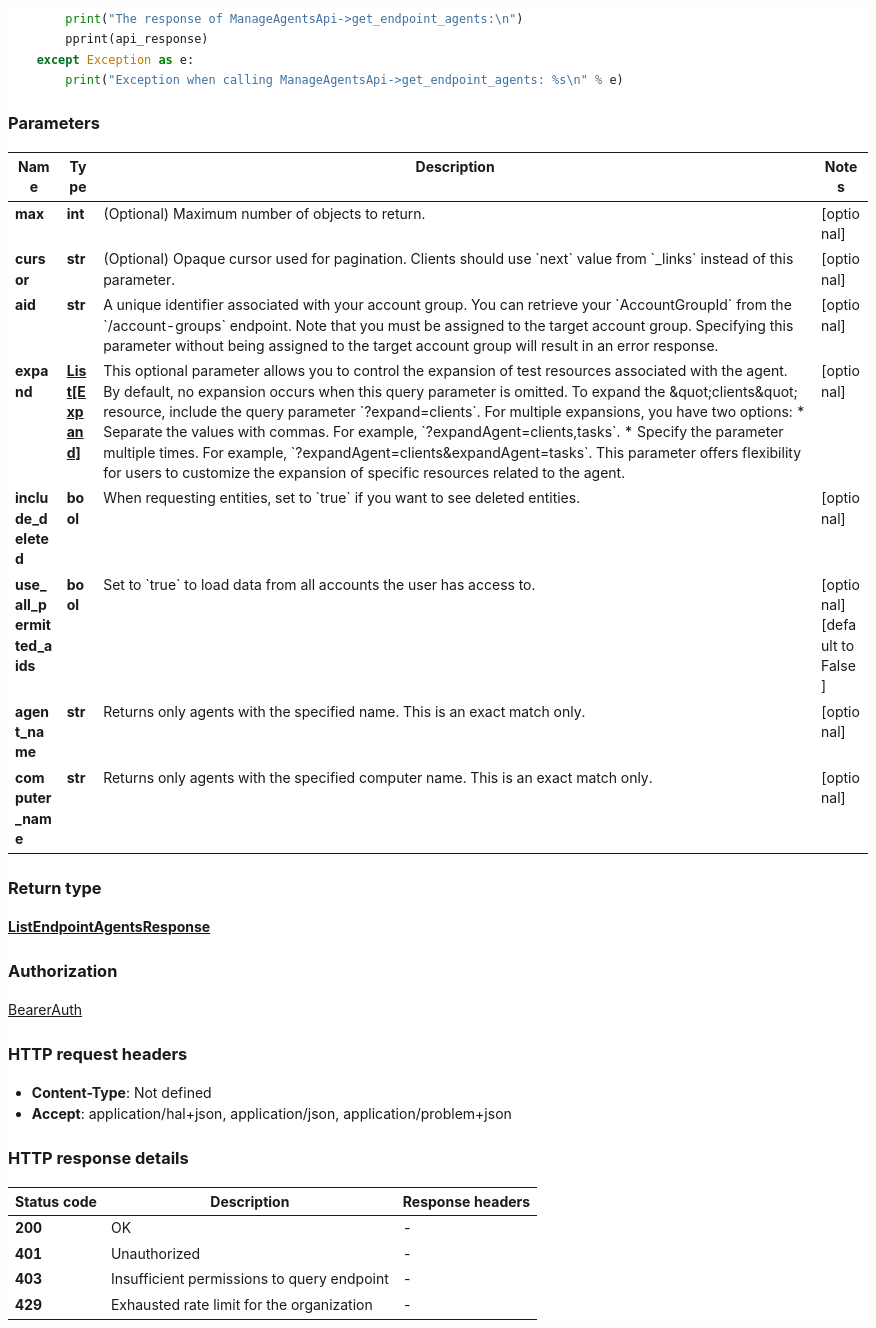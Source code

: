 ```python
        print("The response of ManageAgentsApi->get_endpoint_agents:\n")
        pprint(api_response)
    except Exception as e:
        print("Exception when calling ManageAgentsApi->get_endpoint_agents: %s\n" % e)
```



### Parameters


Name | Type | Description  | Notes
------------- | ------------- | ------------- | -------------
 **max** | **int**| (Optional) Maximum number of objects to return. | [optional] 
 **cursor** | **str**| (Optional) Opaque cursor used for pagination. Clients should use &#x60;next&#x60; value from &#x60;_links&#x60; instead of this parameter. | [optional] 
 **aid** | **str**| A unique identifier associated with your account group. You can retrieve your &#x60;AccountGroupId&#x60; from the &#x60;/account-groups&#x60; endpoint. Note that you must be assigned to the target account group. Specifying this parameter without being assigned to the target account group will result in an error response. | [optional] 
 **expand** | [**List[Expand]**](Expand.md)| This optional parameter allows you to control the expansion of test resources associated with the agent. By default, no expansion occurs when this query parameter is omitted. To expand the \&quot;clients\&quot; resource, include the query parameter &#x60;?expand&#x3D;clients&#x60;.  For multiple expansions, you have two options:    * Separate the values with commas. For example, &#x60;?expandAgent&#x3D;clients,tasks&#x60;. * Specify the parameter multiple times. For example, &#x60;?expandAgent&#x3D;clients&amp;expandAgent&#x3D;tasks&#x60;.  This parameter offers flexibility for users to customize the expansion of specific resources related to the agent.  | [optional] 
 **include_deleted** | **bool**| When requesting entities, set to &#x60;true&#x60; if you want to see deleted entities. | [optional] 
 **use_all_permitted_aids** | **bool**| Set to &#x60;true&#x60; to load data from all accounts the user has access to. | [optional] [default to False]
 **agent_name** | **str**| Returns only agents with the specified name.  This is an exact match only.  | [optional] 
 **computer_name** | **str**| Returns only agents with the specified computer name. This is an exact match only.  | [optional] 

### Return type

[**ListEndpointAgentsResponse**](ListEndpointAgentsResponse.md)

### Authorization

[BearerAuth](../README.md#BearerAuth)

### HTTP request headers

 - **Content-Type**: Not defined
 - **Accept**: application/hal+json, application/json, application/problem+json

### HTTP response details

| Status code | Description | Response headers |
|-------------|-------------|------------------|
**200** | OK |  -  |
**401** | Unauthorized |  -  |
**403** | Insufficient permissions to query endpoint |  -  |
**429** | Exhausted rate limit for the organization |  -  |
